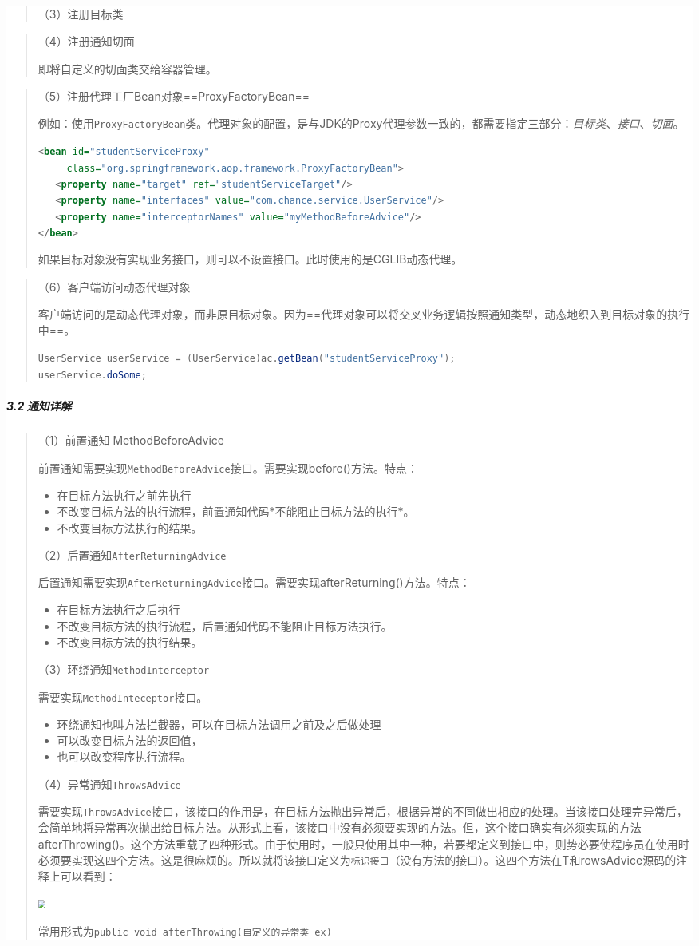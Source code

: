 >（3）注册目标类

>（4）注册通知切面
>
>即将自定义的切面类交给容器管理。

>（5）注册代理工厂Bean对象==ProxyFactoryBean==
>
>例如：使用`ProxyFactoryBean`类。代理对象的配置，是与JDK的Proxy代理参数一致的，都需要指定三部分：*<u>目标类</u>*、*<u>接口</u>*、*<u>切面</u>*。
>
>```xml
><bean id="studentServiceProxy" 
>      class="org.springframework.aop.framework.ProxyFactoryBean">
>    <property name="target" ref="studentServiceTarget"/>
>    <property name="interfaces" value="com.chance.service.UserService"/>
>    <property name="interceptorNames" value="myMethodBeforeAdvice"/>
></bean>
>```
>
>如果目标对象没有实现业务接口，则可以不设置接口。此时使用的是CGLIB动态代理。

>（6）客户端访问动态代理对象
>
>客户端访问的是动态代理对象，而非原目标对象。因为==代理对象可以将交叉业务逻辑按照通知类型，动态地织入到目标对象的执行中==。
>
>```java
>UserService userService = (UserService)ac.getBean("studentServiceProxy");
>userService.doSome;
>```

##### 3.2 通知详解

>（1）前置通知 MethodBeforeAdvice
>
>前置通知需要实现`MethodBeforeAdvice`接口。需要实现before()方法。特点：
>
>- 在目标方法执行之前先执行
>- 不改变目标方法的执行流程，前置通知代码*<u>不能阻止目标方法的执行</u>*。
>- 不改变目标方法执行的结果。
>
>（2）后置通知`AfterReturningAdvice`
>
>后置通知需要实现`AfterReturningAdvice`接口。需要实现afterReturning()方法。特点：
>
>- 在目标方法执行之后执行
>- 不改变目标方法的执行流程，后置通知代码不能阻止目标方法执行。
>- 不改变目标方法的执行结果。
>
>（3）环绕通知`MethodInterceptor`
>
>需要实现`MethodInteceptor`接口。
>
>- 环绕通知也叫方法拦截器，可以在目标方法调用之前及之后做处理
>- 可以改变目标方法的返回值，
>- 也可以改变程序执行流程。
>
>（4）异常通知`ThrowsAdvice`
>
>需要实现`ThrowsAdvice`接口，该接口的作用是，在目标方法抛出异常后，根据异常的不同做出相应的处理。当该接口处理完异常后，会简单地将异常再次抛出给目标方法。从形式上看，该接口中没有必须要实现的方法。但，这个接口确实有必须实现的方法afterThrowing()。这个方法重载了四种形式。由于使用时，一般只使用其中一种，若要都定义到接口中，则势必要使程序员在使用时必须要实现这四个方法。这是很麻烦的。所以就将该接口定义为`标识接口`（没有方法的接口）。这四个方法在T和rowsAdvice源码的注释上可以看到：
>
><img src="https://tva1.sinaimg.cn/large/0081Kckwgy1glpmo5fdecj31ry068js5.jpg" style="zoom:60%">
>
>常用形式为`public void afterThrowing(自定义的异常类 ex)`